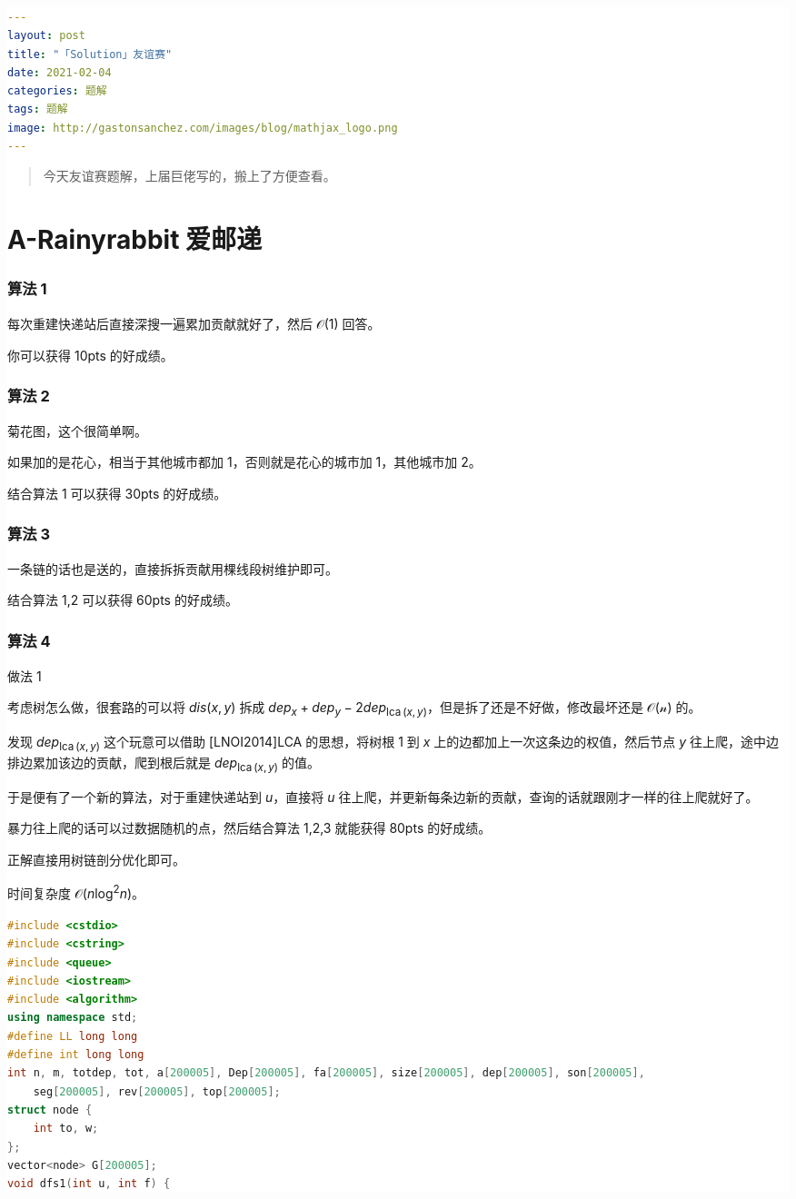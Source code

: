 ```yaml
---
layout: post
title: "「Solution」友谊赛"
date: 2021-02-04
categories: 题解
tags: 题解
image: http://gastonsanchez.com/images/blog/mathjax_logo.png
---
```

>今天友谊赛题解，上届巨佬写的，搬上了方便查看。


# A-Rainyrabbit 爱邮递

### 算法 1

每次重建快递站后直接深搜一遍累加贡献就好了，然后 $\mathcal{O}(1)$ 回答。

你可以获得 10pts 的好成绩。

### 算法 2

菊花图，这个很简单啊。

如果加的是花心，相当于其他城市都加 $1$，否则就是花心的城市加 $1$，其他城市加 $2$。

结合算法 1 可以获得 30pts 的好成绩。

### 算法 3

一条链的话也是送的，直接拆拆贡献用棵线段树维护即可。

结合算法 1,2 可以获得 60pts 的好成绩。

### 算法 4

做法 1

考虑树怎么做，很套路的可以将 $dis(x,y)$ 拆成 $dep_x+dep_y-2dep_{\operatorname{lca}(x,y)}$，但是拆了还是不好做，修改最坏还是 $\mathcal{O(n)}$ 的。

发现 $dep_{\operatorname{lca}(x,y)}$ 这个玩意可以借助 [LNOI2014]LCA 的思想，将树根 $1$ 到 $x$ 上的边都加上一次这条边的权值，然后节点 $y$ 往上爬，途中边排边累加该边的贡献，爬到根后就是 $dep_{\operatorname{lca}(x,y)}$ 的值。

于是便有了一个新的算法，对于重建快递站到 $u$，直接将 $u$ 往上爬，并更新每条边新的贡献，查询的话就跟刚才一样的往上爬就好了。

暴力往上爬的话可以过数据随机的点，然后结合算法 1,2,3 就能获得 80pts 的好成绩。

正解直接用树链剖分优化即可。

时间复杂度 $\mathcal{O}(n\log^2 n)$。

```cpp
#include <cstdio>
#include <cstring>
#include <queue>
#include <iostream>
#include <algorithm>
using namespace std;
#define LL long long
#define int long long
int n, m, totdep, tot, a[200005], Dep[200005], fa[200005], size[200005], dep[200005], son[200005],
    seg[200005], rev[200005], top[200005];
struct node {
    int to, w;
};
vector<node> G[200005];
void dfs1(int u, int f) {
```